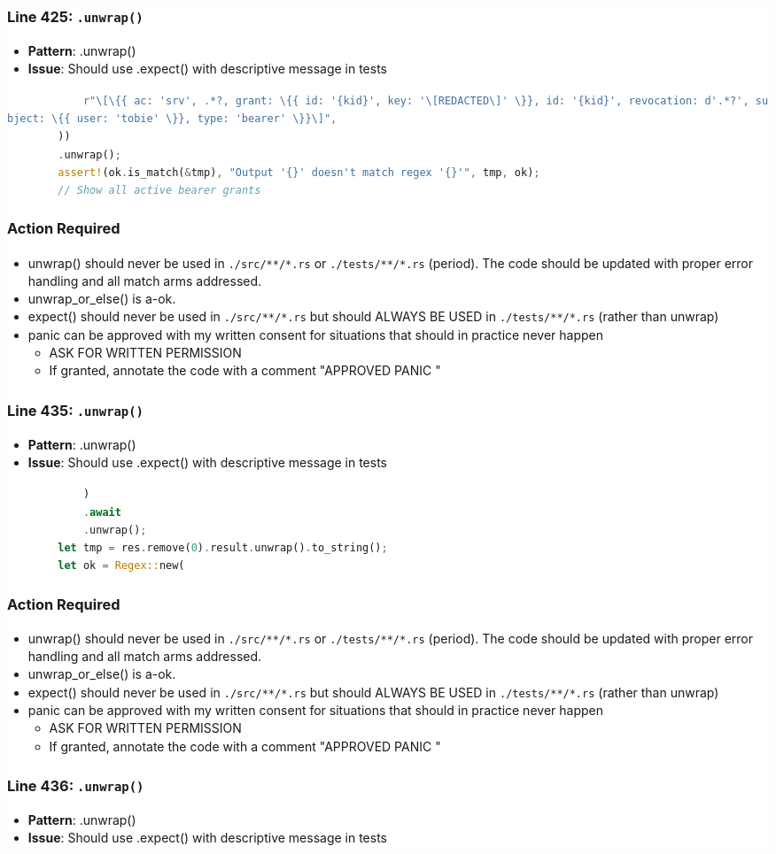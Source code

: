 
### Line 425: `.unwrap()`

- **Pattern**: .unwrap()
- **Issue**: Should use .expect() with descriptive message in tests

```rust
			r"\[\{{ ac: 'srv', .*?, grant: \{{ id: '{kid}', key: '\[REDACTED\]' \}}, id: '{kid}', revocation: d'.*?', subject: \{{ user: 'tobie' \}}, type: 'bearer' \}}\]",
		))
		.unwrap();
		assert!(ok.is_match(&tmp), "Output '{}' doesn't match regex '{}'", tmp, ok);
		// Show all active bearer grants
```

### Action Required

- unwrap() should never be used in `./src/**/*.rs` or `./tests/**/*.rs` (period). The code should be updated with proper error handling and all match arms addressed.
- unwrap_or_else() is a-ok. 
- expect() should never be used in `./src/**/*.rs` but should ALWAYS BE USED in `./tests/**/*.rs` (rather than unwrap)
- panic can be approved with my written consent for situations that should in practice never happen  
  - ASK FOR WRITTEN PERMISSION
  - If granted, annotate the code with a comment "APPROVED PANIC "


### Line 435: `.unwrap()`

- **Pattern**: .unwrap()
- **Issue**: Should use .expect() with descriptive message in tests

```rust
			)
			.await
			.unwrap();
		let tmp = res.remove(0).result.unwrap().to_string();
		let ok = Regex::new(
```

### Action Required

- unwrap() should never be used in `./src/**/*.rs` or `./tests/**/*.rs` (period). The code should be updated with proper error handling and all match arms addressed.
- unwrap_or_else() is a-ok. 
- expect() should never be used in `./src/**/*.rs` but should ALWAYS BE USED in `./tests/**/*.rs` (rather than unwrap)
- panic can be approved with my written consent for situations that should in practice never happen  
  - ASK FOR WRITTEN PERMISSION
  - If granted, annotate the code with a comment "APPROVED PANIC "


### Line 436: `.unwrap()`

- **Pattern**: .unwrap()
- **Issue**: Should use .expect() with descriptive message in tests
